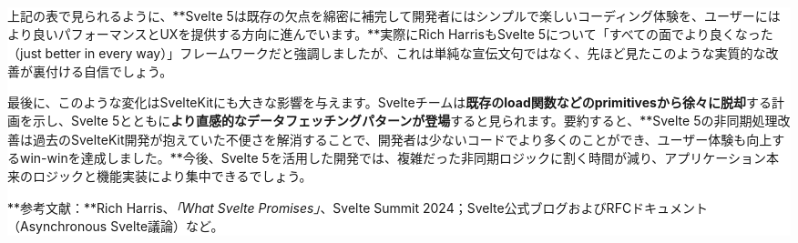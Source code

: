 上記の表で見られるように、**Svelte 5は既存の欠点を綿密に補完して開発者にはシンプルで楽しいコーディング体験を、ユーザーにはより良いパフォーマンスとUXを提供する方向に進んでいます。**実際にRich HarrisもSvelte 5について「すべての面でより良くなった（just better in every way）」フレームワークだと強調しましたが、これは単純な宣伝文句ではなく、先ほど見たこのような実質的な改善が裏付ける自信でしょう。

最後に、このような変化はSvelteKitにも大きな影響を与えます。Svelteチームは**既存のload関数などのprimitivesから徐々に脱却**する計画を示し、Svelte 5とともに**より直感的なデータフェッチングパターンが登場**すると見られます。要約すると、**Svelte 5の非同期処理改善は過去のSvelteKit開発が抱えていた不便さを解消することで、開発者は少ないコードでより多くのことができ、ユーザー体験も向上するwin-winを達成しました。**今後、Svelte 5を活用した開発では、複雑だった非同期ロジックに割く時間が減り、アプリケーション本来のロジックと機能実装により集中できるでしょう。

**参考文献：**Rich Harris、_「What Svelte Promises」_、Svelte Summit 2024；Svelte公式ブログおよびRFCドキュメント（Asynchronous Svelte議論）など。
